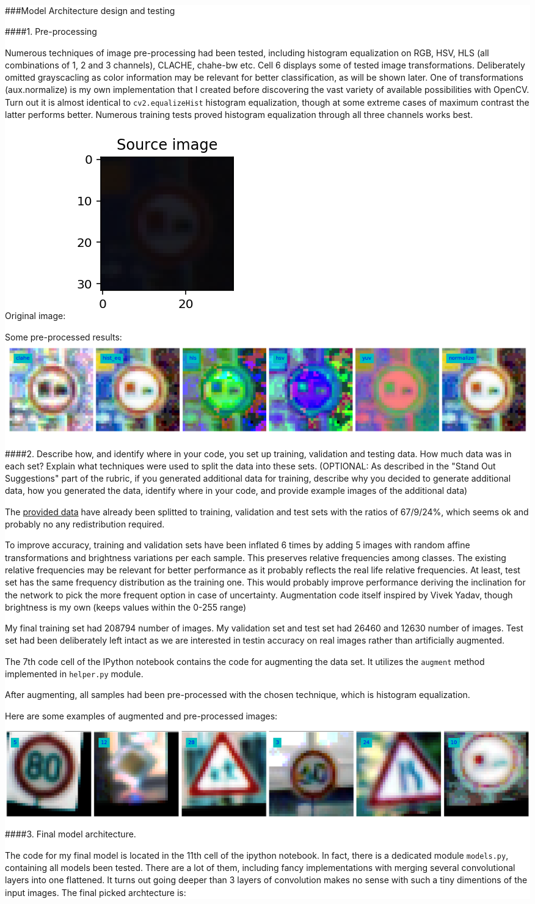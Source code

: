 ###Model Architecture design and testing

####1. Pre-processing

Numerous techniques of image pre-processing had been tested, including histogram equalization on RGB, HSV, HLS (all combinations of 1, 2 and 3 channels), CLACHE, chahe-bw etc. Cell 6 displays some of tested image transformations. Deliberately omitted grayscacling as color information may be relevant for better classification, as will be shown later. One of transformations (aux.normalize) is my own implementation that I created before discovering the vast variety of available possibilities with OpenCV. Turn out it is almost identical to `cv2.equalizeHist` histogram equalization, though at some extreme cases of maximum contrast the latter performs better.
Numerous training tests proved histogram equalization through all three channels works best.

Original image:
![alt text][original_img]

Some pre-processed results:
![alt text][processed_imgs]


####2. Describe how, and identify where in your code, you set up training, validation and testing data. How much data was in each set? Explain what techniques were used to split the data into these sets. (OPTIONAL: As described in the "Stand Out Suggestions" part of the rubric, if you generated additional data for training, describe why you decided to generate additional data, how you generated the data, identify where in your code, and provide example images of the additional data)

The [provided data](https://d17h27t6h515a5.cloudfront.net/topher/2017/February/5898cd6f_traffic-signs-data/traffic-signs-data.zip) have already been splitted to training, validation and test sets with the ratios of 67/9/24%, which seems ok and probably no any redistribution required.

To improve accuracy, training and validation sets have been inflated 6 times by adding 5 images with random affine transformations and brightness variations per each sample. This preserves relative frequencies among classes. The existing relative frequencies may be relevant for better performance as it probably reflects the real life relative frequencies. At least, test set has the same frequency distribution as the training one. This would probably improve performance deriving the inclination for the network to pick the more frequent option in case of uncertainty. Augmentation code itself inspired by Vivek Yadav, though brightness is my own (keeps values within the 0-255 range)

My final training set had 208794 number of images. My validation set and test set had 26460 and 12630 number of images. Test set had been deliberately left intact as we are interested in testin accuracy on real images rather than artificially augmented.

The 7th code cell of the IPython notebook contains the code for augmenting the data set. It utilizes the `augment` method implemented in  `helper.py` module.

After augmenting, all samples had been pre-processed with the chosen technique, which is histogram equalization.

Here are some examples of augmented and pre-processed images:

![alt text][augmented_imgs]

####3. Final model architecture.

The code for my final model is located in the 11th cell of the ipython notebook. In fact, there is a dedicated module `models.py`, containing all models been tested. There are a lot of them, including fancy implementations with merging several convolutional layers into one flattened. It turns out going deeper than 3 layers of convolution makes no sense with such a tiny dimentions of the input images.
The final picked archtecture is:


[//]: # (Image References)
[image1]: ./examples/bar_chart.png "Visualization"
[original_img]: ./examples/original1.png "Original Image"
[processed_imgs]: ./examples/processed6.png "Processed"
[augmented_imgs]: ./examples/aug_proc6.png "Augmented and Pre-processed"
[img0]: ./examples/0.png "Traffic Sign 1"
[img1]: ./examples/1.png "Traffic Sign 2"
[img2]: ./examples/2.png "Traffic Sign 3"
[img3]: ./examples/3.png "Traffic Sign 4"
[img4]: ./examples/5.png "Traffic Sign 5"
[img5]: ./examples/9.png "Traffic Sign 6"
[img6]: ./examples/12.png "Traffic Sign 7"
[img7]: ./examples/13.png "Traffic Sign 8"
[img8]: ./examples/16.png "Traffic Sign 9"
[img9]: ./examples/17.png "Traffic Sign 10"
[img10]: ./examples/20.png "Traffic Sign 11"
[img11]: ./examples/22.png "Traffic Sign 12"
[img12]: ./examples/28.png "Traffic Sign 13"
[img13]: ./examples/35.png "Traffic Sign 14"
[img14]: ./examples/36.png "Traffic Sign 15"
[img15]: ./examples/38.png "Traffic Sign 16"
[img16]: ./examples/40.png "Traffic Sign 17"
[fm]: ./examples/fm2.png "Priority Road Feature Map" 
[augmented_imgs]: ./examples/placeholder.png "Traffic Sign 5"
